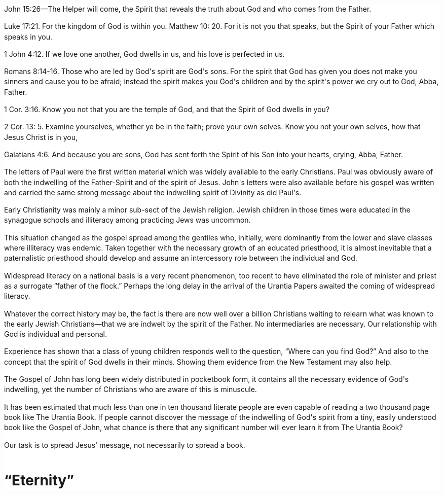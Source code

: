 John 15:26—The Helper will come, the Spirit that reveals the truth about God and who comes from the Father.

Luke 17:21. For the kingdom of God is within you.
Matthew 10: 20. For it is not you that speaks, but the Spirit of your Father which speaks in you.

1 John 4:12. If we love one another, God dwells in us, and his love is perfected in us.

Romans 8:14-16. Those who are led by God's spirit are God's sons. For the spirit that God has given you does not make you sinners and cause you to be afraid; instead the spirit makes you God's children and by the spirit's power we cry out to God, Abba, Father.

1 Cor. 3:16. Know you not that you are the temple of God, and that the Spirit of God dwells in you?

2 Cor. 13: 5. Examine yourselves, whether ye be in the faith; prove your own selves. Know you not your own selves, how that Jesus Christ is in you,

Galatians 4:6. And because you are sons, God has sent forth the Spirit of his Son into your hearts, crying, Abba, Father.

The letters of Paul were the first written material which was widely available to the early Christians. Paul was obviously aware of both the indwelling of the Father-Spirit and of the spirit of Jesus. John's letters were also available before his gospel was written and carried the same strong message about the indwelling spirit of Divinity as did Paul's.

Early Christianity was mainly a minor sub-sect of the Jewish religion. Jewish children in those times were educated in the synagogue schools and illiteracy among practicing Jews was uncommon.

This situation changed as the gospel spread among the gentiles who, initially, were dominantly from the lower and slave classes where illiteracy was endemic. Taken together with the necessary growth of an educated priesthood, it is almost inevitable that a paternalistic priesthood should develop and assume an intercessory role between the individual and God.

Widespread literacy on a national basis is a very recent phenomenon, too recent to have eliminated the role of minister and priest as a surrogate “father of the flock.”  Perhaps the long delay in the arrival of the Urantia Papers awaited the coming of widespread literacy.

Whatever the correct history may be, the fact is there are now well over a billion Christians waiting to relearn what was known to the early Jewish Christians—that we are indwelt by the spirit of the Father. No intermediaries are necessary. Our relationship with God is individual and personal.

Experience has shown that a class of young children responds well to the question, “Where can you find God?” And also to the concept that the spirit of God dwells in their minds. Showing them evidence from the New Testament may also help.

The Gospel of John has long been widely distributed in pocketbook form, it contains all the necessary evidence of God's indwelling, yet the number of Christians who are aware of this is minuscule.

It has been estimated that much less than one in ten thousand literate people are even capable of reading a two thousand page book like The Urantia Book. If people cannot discover the message of the indwelling of God's spirit from a tiny, easily understood book like the Gospel of John, what chance is there that any significant number will ever learn it from The Urantia Book?

Our task is to spread Jesus' message, not necessarily to spread a book.

# “Eternity”
